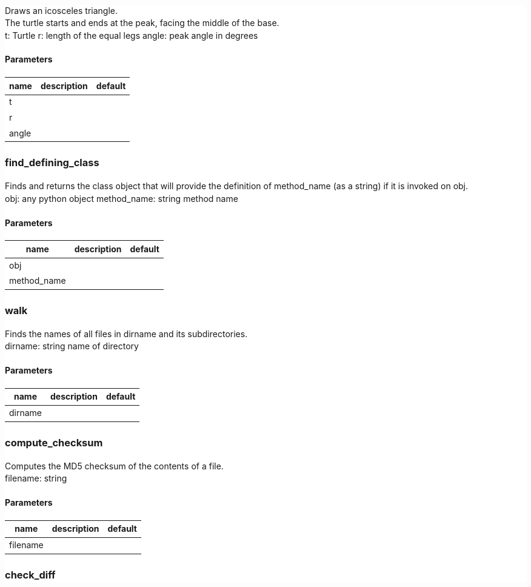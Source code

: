 Draws an icosceles triangle.   
The turtle starts and ends at the peak, facing the middle of the base.   
t: Turtle r: length of the equal legs angle: peak angle in degrees 
#### Parameters
name | description | default
--- | --- | ---
t |  | 
r |  | 
angle |  | 





### find_defining_class


Finds and returns the class object that will provide the definition of method_name (as a string) if it is invoked on obj.   
obj: any python object method_name: string method name 
#### Parameters
name | description | default
--- | --- | ---
obj |  | 
method_name |  | 





### walk


Finds the names of all files in dirname and its subdirectories.   
dirname: string name of directory 
#### Parameters
name | description | default
--- | --- | ---
dirname |  | 





### compute_checksum


Computes the MD5 checksum of the contents of a file.   
filename: string 
#### Parameters
name | description | default
--- | --- | ---
filename |  | 





### check_diff
